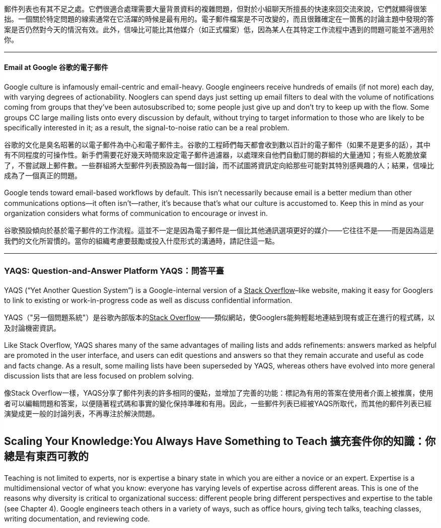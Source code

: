 郵件列表也有其不足之處。它們很適合處理需要大量背景資料的複雜問題，但對於小組聊天所擅長的快速來回交流來說，它們就顯得很笨拙。一個關於特定問題的線索通常在它活躍的時候是最有用的。電子郵件檔案是不可改變的，而且很難確定在一箇舊的討論主題中發現的答案是否仍然對今天的情況有效。此外，信噪比可能比其他媒介（如正式檔案）低，因為某人在其特定工作流程中遇到的問題可能並不適用於你。

------

#### Email at Google  谷歌的電子郵件

Google culture is infamously email-centric and email-heavy. Google engineers receive hundreds of emails (if not more) each day, with varying degrees of actionability. Nooglers can spend days just setting up email filters to deal with the volume of notifications coming from groups that they’ve been autosubscribed to; some people just give up and don’t try to keep up with the flow. Some groups CC large mailing lists onto every discussion by default, without trying to target information to those who are likely to be specifically interested in it; as a result, the signal-to-noise ratio can be a real problem.

谷歌的文化是臭名昭著的以電子郵件為中心和電子郵件主。谷歌的工程師們每天都會收到數以百計的電子郵件（如果不是更多的話），其中有不同程度的可操作性。新手們需要花好幾天時間來設定電子郵件過濾器，以處理來自他們自動訂閱的群組的大量通知；有些人乾脆放棄了，不嘗試跟上郵件數。一些群組將大型郵件列表預設為每一個討論，而不試圖將資訊定向給那些可能對其特別感興趣的人；結果，信噪比成為了一個真正的問題。

Google tends toward email-based workflows by default. This isn’t necessarily because email is a better medium than other communications options—it often isn’t—rather, it’s because that’s what our culture is accustomed to. Keep this in mind as your organization considers what forms of communication to encourage or invest in.

谷歌預設傾向於基於電子郵件的工作流程。這並不一定是因為電子郵件是一個比其他通訊選項更好的媒介——它往往不是——而是因為這是我們的文化所習慣的。當你的組織考慮要鼓勵或投入什麼形式的溝通時，請記住這一點。

------

### YAQS: Question-and-Answer Platform YAQS：問答平臺

YAQS (“Yet Another Question System”) is a Google-internal version of a [Stack Overflow](https://oreil.ly/iTtbm)–like website, making it easy for Googlers to link to existing or work-in-progress code as well as discuss confidential information.

YAQS（"另一個問題系統"）是谷歌內部版本的[Stack Overflow](https://oreil.ly/iTtbm)——類似網站，使Googlers能夠輕鬆地連結到現有或正在進行的程式碼，以及討論機密資訊。

Like Stack Overflow, YAQS shares many of the same advantages of mailing lists and adds refinements: answers marked as helpful are promoted in the user interface, and users can edit questions and answers so that they remain accurate and useful as code and facts change. As a result, some mailing lists have been superseded by YAQS, whereas others have evolved into more general discussion lists that are less focused on problem solving.

像Stack Overflow一樣，YAQS分享了郵件列表的許多相同的優點，並增加了完善的功能：標記為有用的答案在使用者介面上被推廣，使用者可以編輯問題和答案，以便隨著程式碼和事實的變化保持準確和有用。因此，一些郵件列表已經被YAQS所取代，而其他的郵件列表已經演變成更一般的討論列表，不再專注於解決問題。

## Scaling Your Knowledge:You Always Have Something to Teach 擴充套件你的知識：你總是有東西可教的
Teaching is not limited to experts, nor is expertise a binary state in which you are either a novice or an expert. Expertise is a multidimensional vector of what you know: everyone has varying levels of expertise across different areas. This is one of the reasons why diversity is critical to organizational success: different people bring different perspectives and expertise to the table (see Chapter 4). Google engineers teach others in a variety of ways, such as office hours, giving tech talks, teaching classes, writing documentation, and reviewing code.
